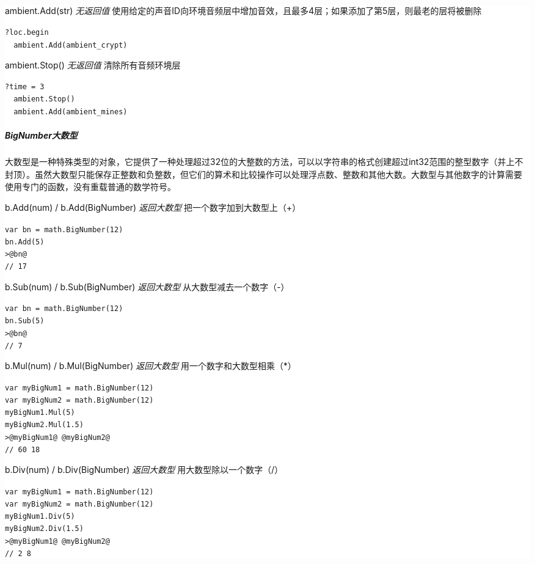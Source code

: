 ambient.Add(str)		*无返回值*		使用给定的声音ID向环境音频层中增加音效，且最多4层；如果添加了第5层，则最老的层将被删除

```
?loc.begin
  ambient.Add(ambient_crypt)
```

ambient.Stop()		*无返回值*		清除所有音频环境层

```
?time = 3
  ambient.Stop()
  ambient.Add(ambient_mines)
```



##### BigNumber大数型

大数型是一种特殊类型的对象，它提供了一种处理超过32位的大整数的方法，可以以字符串的格式创建超过int32范围的整型数字（并上不封顶）。虽然大数型只能保存正整数和负整数，但它们的算术和比较操作可以处理浮点数、整数和其他大数。大数型与其他数字的计算需要使用专门的函数，没有重载普通的数学符号。

b.Add(num) / b.Add(BigNumber)		*返回大数型*		把一个数字加到大数型上（+）

```
var bn = math.BigNumber(12)
bn.Add(5)
>@bn@
// 17
```

b.Sub(num) / b.Sub(BigNumber)		*返回大数型*		从大数型减去一个数字（-）

```
var bn = math.BigNumber(12)
bn.Sub(5)
>@bn@
// 7
```

b.Mul(num) / b.Mul(BigNumber)		*返回大数型*		用一个数字和大数型相乘（*）

```
var myBigNum1 = math.BigNumber(12)
var myBigNum2 = math.BigNumber(12)
myBigNum1.Mul(5)
myBigNum2.Mul(1.5)
>@myBigNum1@ @myBigNum2@
// 60 18
```

b.Div(num) / b.Div(BigNumber)		*返回大数型*		用大数型除以一个数字（/）

```
var myBigNum1 = math.BigNumber(12)
var myBigNum2 = math.BigNumber(12)
myBigNum1.Div(5)
myBigNum2.Div(1.5)
>@myBigNum1@ @myBigNum2@
// 2 8
```
